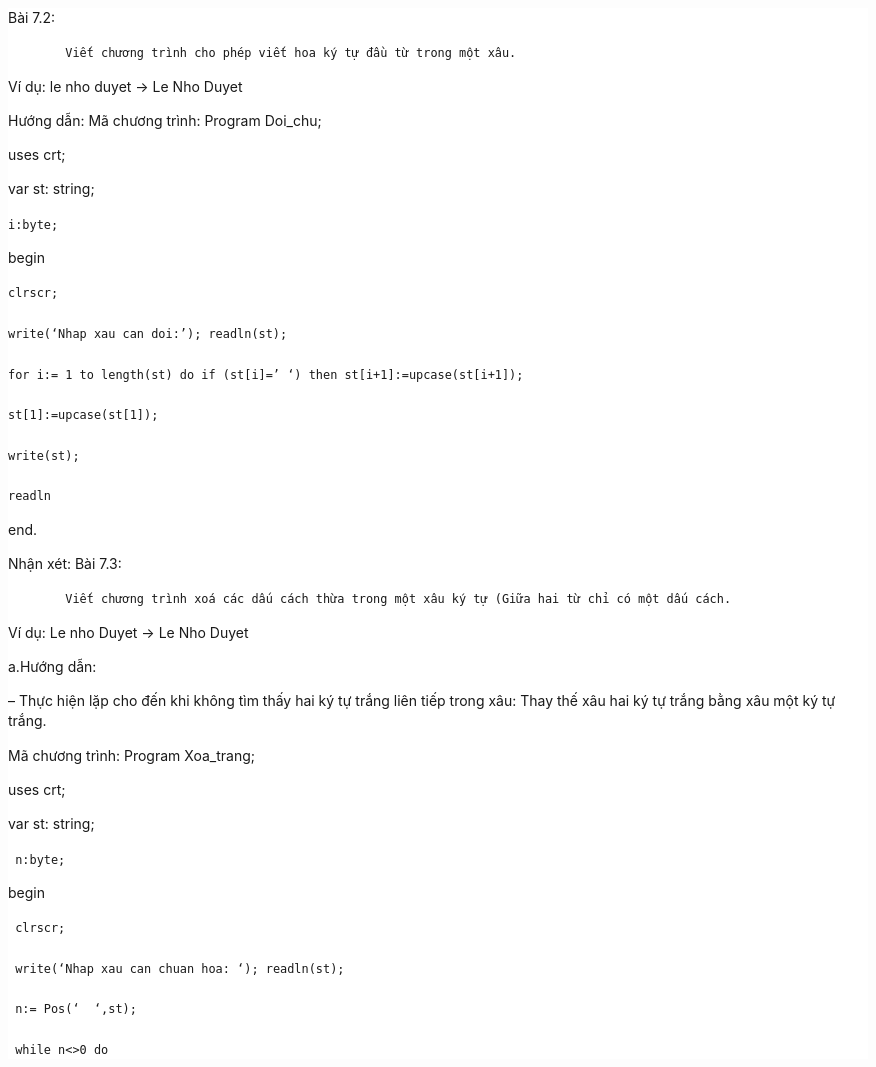 Bài 7.2:

            Viết chương trình cho phép viết hoa ký tự đầu từ trong một xâu.

Ví dụ: le nho duyet -> Le Nho Duyet

Hướng dẫn:
Mã chương trình:
Program Doi_chu;

uses crt;

var st: string;

    i:byte;

begin

    clrscr;

    write(‘Nhap xau can doi:’); readln(st);

    for i:= 1 to length(st) do if (st[i]=’ ‘) then st[i+1]:=upcase(st[i+1]);

    st[1]:=upcase(st[1]);

    write(st);

    readln

end.

 

Nhận xét:
Bài 7.3:

            Viết chương trình xoá các dấu cách thừa trong một xâu ký tự (Giữa hai từ chỉ có một dấu cách.

Ví dụ: Le   nho        Duyet -> Le Nho Duyet

a.Hướng dẫn:

– Thực hiện lặp cho đến khi không tìm thấy hai ký tự trắng liên tiếp trong xâu: Thay thế xâu hai ký tự trắng bằng xâu một ký tự trắng.

Mã chương trình:
Program Xoa_trang;

uses crt;

var st: string;

     n:byte;

begin

     clrscr;

     write(‘Nhap xau can chuan hoa: ‘); readln(st);

     n:= Pos(‘  ‘,st);

     while n<>0 do
